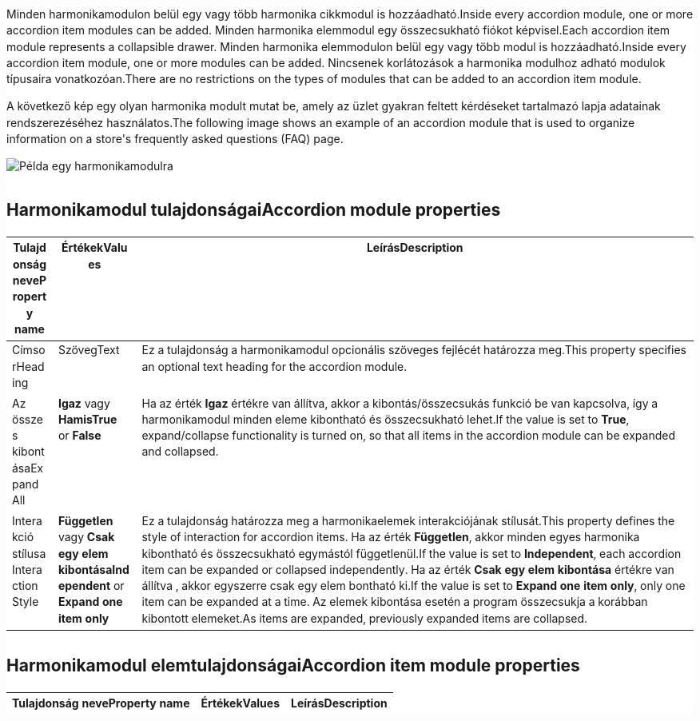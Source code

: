 <span data-ttu-id="5ff08-108">Minden harmonikamodulon belül egy vagy több harmonika cikkmodul is hozzáadható.</span><span class="sxs-lookup"><span data-stu-id="5ff08-108">Inside every accordion module, one or more accordion item modules can be added.</span></span> <span data-ttu-id="5ff08-109">Minden harmonika elemmodul egy összecsukható fiókot képvisel.</span><span class="sxs-lookup"><span data-stu-id="5ff08-109">Each accordion item module represents a collapsible drawer.</span></span> <span data-ttu-id="5ff08-110">Minden harmonika elemmodulon belül egy vagy több modul is hozzáadható.</span><span class="sxs-lookup"><span data-stu-id="5ff08-110">Inside every accordion item module, one or more modules can be added.</span></span> <span data-ttu-id="5ff08-111">Nincsenek korlátozások a harmonika modulhoz adható modulok típusaira vonatkozóan.</span><span class="sxs-lookup"><span data-stu-id="5ff08-111">There are no restrictions on the types of modules that can be added to an accordion item module.</span></span>

<span data-ttu-id="5ff08-112">A következő kép egy olyan harmonika modult mutat be, amely az üzlet gyakran feltett kérdéseket tartalmazó lapja adatainak rendszerezéséhez használatos.</span><span class="sxs-lookup"><span data-stu-id="5ff08-112">The following image shows an example of an accordion module that is used to organize information on a store's frequently asked questions (FAQ) page.</span></span>

![Példa egy harmonikamodulra](./media/ecommerce-accordion.PNG)

## <a name="accordion-module-properties"></a><span data-ttu-id="5ff08-114">Harmonikamodul tulajdonságai</span><span class="sxs-lookup"><span data-stu-id="5ff08-114">Accordion module properties</span></span>

| <span data-ttu-id="5ff08-115">Tulajdonság neve</span><span class="sxs-lookup"><span data-stu-id="5ff08-115">Property name</span></span> | <span data-ttu-id="5ff08-116">Értékek</span><span class="sxs-lookup"><span data-stu-id="5ff08-116">Values</span></span> | <span data-ttu-id="5ff08-117">Leírás</span><span class="sxs-lookup"><span data-stu-id="5ff08-117">Description</span></span> |
|---------------|--------|-------------|
| <span data-ttu-id="5ff08-118">Címsor</span><span class="sxs-lookup"><span data-stu-id="5ff08-118">Heading</span></span> | <span data-ttu-id="5ff08-119">Szöveg</span><span class="sxs-lookup"><span data-stu-id="5ff08-119">Text</span></span> | <span data-ttu-id="5ff08-120">Ez a tulajdonság a harmonikamodul opcionális szöveges fejlécét határozza meg.</span><span class="sxs-lookup"><span data-stu-id="5ff08-120">This property specifies an optional text heading for the accordion module.</span></span> |
| <span data-ttu-id="5ff08-121">Az összes kibontása</span><span class="sxs-lookup"><span data-stu-id="5ff08-121">Expand All</span></span> | <span data-ttu-id="5ff08-122">**Igaz** vagy **Hamis**</span><span class="sxs-lookup"><span data-stu-id="5ff08-122">**True** or **False**</span></span> | <span data-ttu-id="5ff08-123">Ha az érték **Igaz** értékre van állítva, akkor a kibontás/összecsukás funkció be van kapcsolva, így a harmonikamodul minden eleme kibontható és összecsukható lehet.</span><span class="sxs-lookup"><span data-stu-id="5ff08-123">If the value is set to **True**, expand/collapse functionality is turned on, so that all items in the accordion module can be expanded and collapsed.</span></span> |
| <span data-ttu-id="5ff08-124">Interakció stílusa</span><span class="sxs-lookup"><span data-stu-id="5ff08-124">Interaction Style</span></span> | <span data-ttu-id="5ff08-125">**Független** vagy **Csak egy elem kibontása**</span><span class="sxs-lookup"><span data-stu-id="5ff08-125">**Independent** or **Expand one item only**</span></span> | <span data-ttu-id="5ff08-126">Ez a tulajdonság határozza meg a harmonikaelemek interakciójának stílusát.</span><span class="sxs-lookup"><span data-stu-id="5ff08-126">This property defines the style of interaction for accordion items.</span></span> <span data-ttu-id="5ff08-127">Ha az érték **Független**, akkor minden egyes harmonika kibontható és összecsukható egymástól függetlenül.</span><span class="sxs-lookup"><span data-stu-id="5ff08-127">If the value is set to **Independent**, each accordion item can be expanded or collapsed independently.</span></span> <span data-ttu-id="5ff08-128">Ha az érték **Csak egy elem kibontása** értékre van állítva , akkor egyszerre csak egy elem bontható ki.</span><span class="sxs-lookup"><span data-stu-id="5ff08-128">If the value is set to **Expand one item only**, only one item can be expanded at a time.</span></span> <span data-ttu-id="5ff08-129">Az elemek kibontása esetén a program összecsukja a korábban kibontott elemeket.</span><span class="sxs-lookup"><span data-stu-id="5ff08-129">As items are expanded, previously expanded items are collapsed.</span></span> |

## <a name="accordion-item-module-properties"></a><span data-ttu-id="5ff08-130">Harmonikamodul elemtulajdonságai</span><span class="sxs-lookup"><span data-stu-id="5ff08-130">Accordion item module properties</span></span>

| <span data-ttu-id="5ff08-131">Tulajdonság neve</span><span class="sxs-lookup"><span data-stu-id="5ff08-131">Property name</span></span> | <span data-ttu-id="5ff08-132">Értékek</span><span class="sxs-lookup"><span data-stu-id="5ff08-132">Values</span></span> | <span data-ttu-id="5ff08-133">Leírás</span><span class="sxs-lookup"><span data-stu-id="5ff08-133">Description</span></span> |
|----------------|--------|-------------|